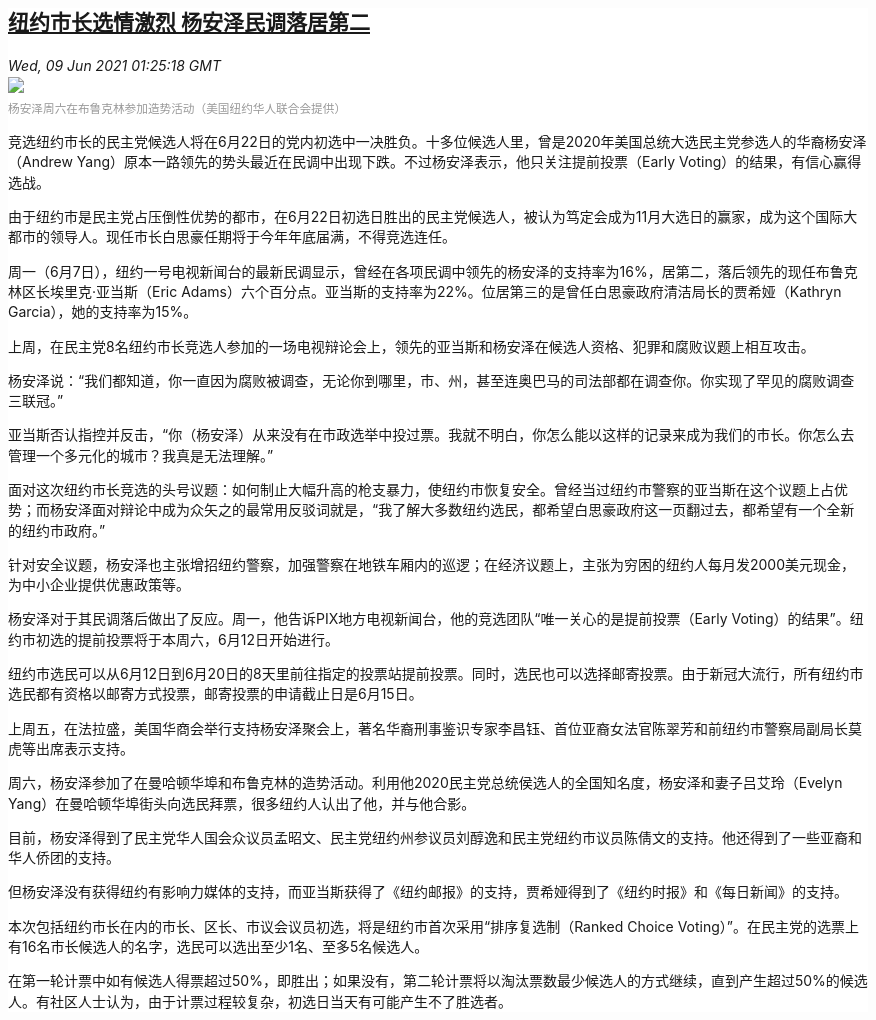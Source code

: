 
[纽约市长选情激烈 杨安泽民调落居第二](https://www.voachinese.com/a/Andrew-yang-the-heated-nyc-mayoral-race-20210608/5921443.html)
------

<div><i>Wed, 09 Jun 2021 01:25:18 GMT</i></div><img src="https://images.weserv.nl?url=gdb.voanews.com/83F4B8FA-7B56-4FE9-988D-F6E6C553AADB_cx10_cy11_cw90_r1_s_w900.jpg" width="100%"><div><small style="color: #999;">杨安泽周六在布鲁克林参加造势活动（美国纽约华人联合会提供）</small></div><p>竞选纽约市长的民主党候选人将在6月22日的党内初选中一决胜负。十多位候选人里，曾是2020年美国总统大选民主党参选人的华裔杨安泽（Andrew Yang）原本一路领先的势头最近在民调中出现下跌。不过杨安泽表示，他只关注提前投票（Early Voting）的结果，有信心赢得选战。</p><p>由于纽约市是民主党占压倒性优势的都市，在6月22日初选日胜出的民主党候选人，被认为笃定会成为11月大选日的赢家，成为这个国际大都市的领导人。现任市长白思豪任期将于今年年底届满，不得竞选连任。</p><p>周一（6月7日），纽约一号电视新闻台的最新民调显示，曾经在各项民调中领先的杨安泽的支持率为16%，居第二，落后领先的现任布鲁克林区长埃里克·亚当斯（Eric Adams）六个百分点。亚当斯的支持率为22%。位居第三的是曾任白思豪政府清洁局长的贾希娅（Kathryn Garcia），她的支持率为15%。</p><p>上周，在民主党8名纽约市长竞选人参加的一场电视辩论会上，领先的亚当斯和杨安泽在候选人资格、犯罪和腐败议题上相互攻击。</p><p>杨安泽说：“我们都知道，你一直因为腐败被调查，无论你到哪里，市、州，甚至连奥巴马的司法部都在调查你。你实现了罕见的腐败调查三联冠。”</p><p>亚当斯否认指控并反击，“你（杨安泽）从来没有在市政选举中投过票。我就不明白，你怎么能以这样的记录来成为我们的市长。你怎么去管理一个多元化的城市？我真是无法理解。”</p><p>面对这次纽约市长竞选的头号议题：如何制止大幅升高的枪支暴力，使纽约市恢复安全。曾经当过纽约市警察的亚当斯在这个议题上占优势；而杨安泽面对辩论中成为众矢之的最常用反驳词就是，“我了解大多数纽约选民，都希望白思豪政府这一页翻过去，都希望有一个全新的纽约市政府。”</p><p>针对安全议题，杨安泽也主张增招纽约警察，加强警察在地铁车厢内的巡逻；在经济议题上，主张为穷困的纽约人每月发2000美元现金，为中小企业提供优惠政策等。</p><p>杨安泽对于其民调落后做出了反应。周一，他告诉PIX地方电视新闻台，他的竞选团队“唯一关心的是提前投票（Early Voting）的结果”。纽约市初选的提前投票将于本周六，6月12日开始进行。</p><p>纽约市选民可以从6月12日到6月20日的8天里前往指定的投票站提前投票。同时，选民也可以选择邮寄投票。由于新冠大流行，所有纽约市选民都有资格以邮寄方式投票，邮寄投票的申请截止日是6月15日。</p><p>上周五，在法拉盛，美国华商会举行支持杨安泽聚会上，著名华裔刑事鉴识专家李昌钰、首位亚裔女法官陈翠芳和前纽约市警察局副局长莫虎等出席表示支持。</p><p>周六，杨安泽参加了在曼哈顿华埠和布鲁克林的造势活动。利用他2020民主党总统侯选人的全国知名度，杨安泽和妻子吕艾玲（Evelyn Yang）在曼哈顿华埠街头向选民拜票，很多纽约人认出了他，并与他合影。</p><p>目前，杨安泽得到了民主党华人国会众议员孟昭文、民主党纽约州参议员刘醇逸和民主党纽约市议员陈倩文的支持。他还得到了一些亚裔和华人侨团的支持。</p><p>但杨安泽没有获得纽约有影响力媒体的支持，而亚当斯获得了《纽约邮报》的支持，贾希娅得到了《纽约时报》和《每日新闻》的支持。</p><p>本次包括纽约市长在内的市长、区长、市议会议员初选，将是纽约市首次采用“排序复选制（Ranked Choice Voting）”。在民主党的选票上有16名市长候选人的名字，选民可以选出至少1名、至多5名候选人。</p><p>在第一轮计票中如有候选人得票超过50%，即胜出；如果没有，第二轮计票将以淘汰票数最少候选人的方式继续，直到产生超过50%的候选人。有社区人士认为，由于计票过程较复杂，初选日当天有可能产生不了胜选者。</p>
